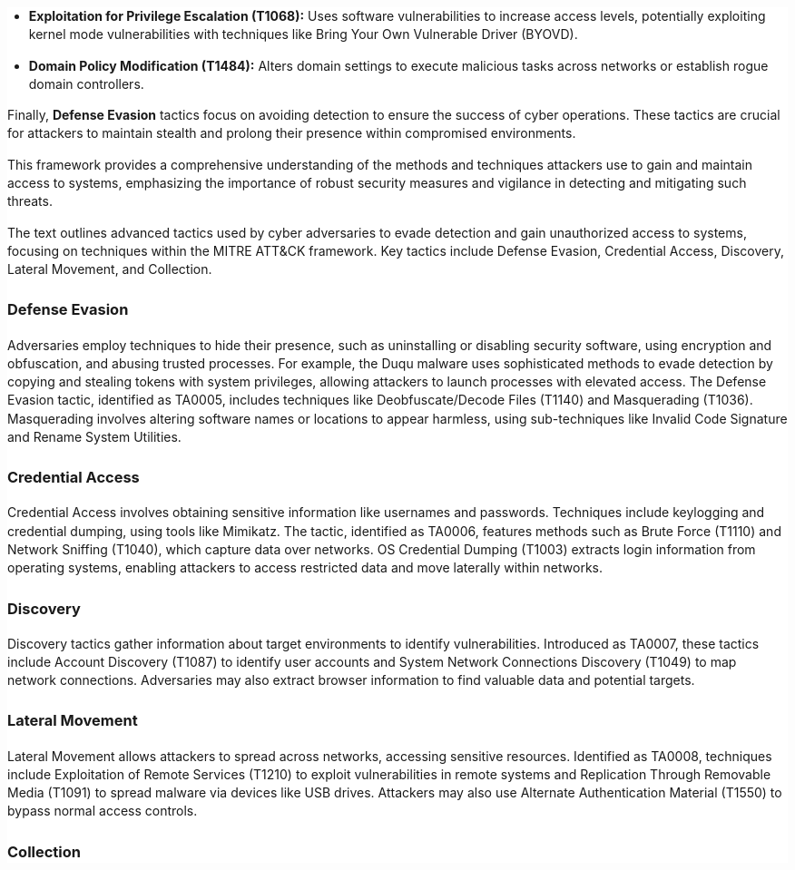 - **Exploitation for Privilege Escalation (T1068):** Uses software vulnerabilities to increase access levels, potentially exploiting kernel mode vulnerabilities with techniques like Bring Your Own Vulnerable Driver (BYOVD).

- **Domain Policy Modification (T1484):** Alters domain settings to execute malicious tasks across networks or establish rogue domain controllers.

Finally, **Defense Evasion** tactics focus on avoiding detection to ensure the success of cyber operations. These tactics are crucial for attackers to maintain stealth and prolong their presence within compromised environments.

This framework provides a comprehensive understanding of the methods and techniques attackers use to gain and maintain access to systems, emphasizing the importance of robust security measures and vigilance in detecting and mitigating such threats.



The text outlines advanced tactics used by cyber adversaries to evade detection and gain unauthorized access to systems, focusing on techniques within the MITRE ATT&CK framework. Key tactics include Defense Evasion, Credential Access, Discovery, Lateral Movement, and Collection.

### Defense Evasion

Adversaries employ techniques to hide their presence, such as uninstalling or disabling security software, using encryption and obfuscation, and abusing trusted processes. For example, the Duqu malware uses sophisticated methods to evade detection by copying and stealing tokens with system privileges, allowing attackers to launch processes with elevated access. The Defense Evasion tactic, identified as TA0005, includes techniques like Deobfuscate/Decode Files (T1140) and Masquerading (T1036). Masquerading involves altering software names or locations to appear harmless, using sub-techniques like Invalid Code Signature and Rename System Utilities.

### Credential Access

Credential Access involves obtaining sensitive information like usernames and passwords. Techniques include keylogging and credential dumping, using tools like Mimikatz. The tactic, identified as TA0006, features methods such as Brute Force (T1110) and Network Sniffing (T1040), which capture data over networks. OS Credential Dumping (T1003) extracts login information from operating systems, enabling attackers to access restricted data and move laterally within networks.

### Discovery

Discovery tactics gather information about target environments to identify vulnerabilities. Introduced as TA0007, these tactics include Account Discovery (T1087) to identify user accounts and System Network Connections Discovery (T1049) to map network connections. Adversaries may also extract browser information to find valuable data and potential targets.

### Lateral Movement

Lateral Movement allows attackers to spread across networks, accessing sensitive resources. Identified as TA0008, techniques include Exploitation of Remote Services (T1210) to exploit vulnerabilities in remote systems and Replication Through Removable Media (T1091) to spread malware via devices like USB drives. Attackers may also use Alternate Authentication Material (T1550) to bypass normal access controls.

### Collection
